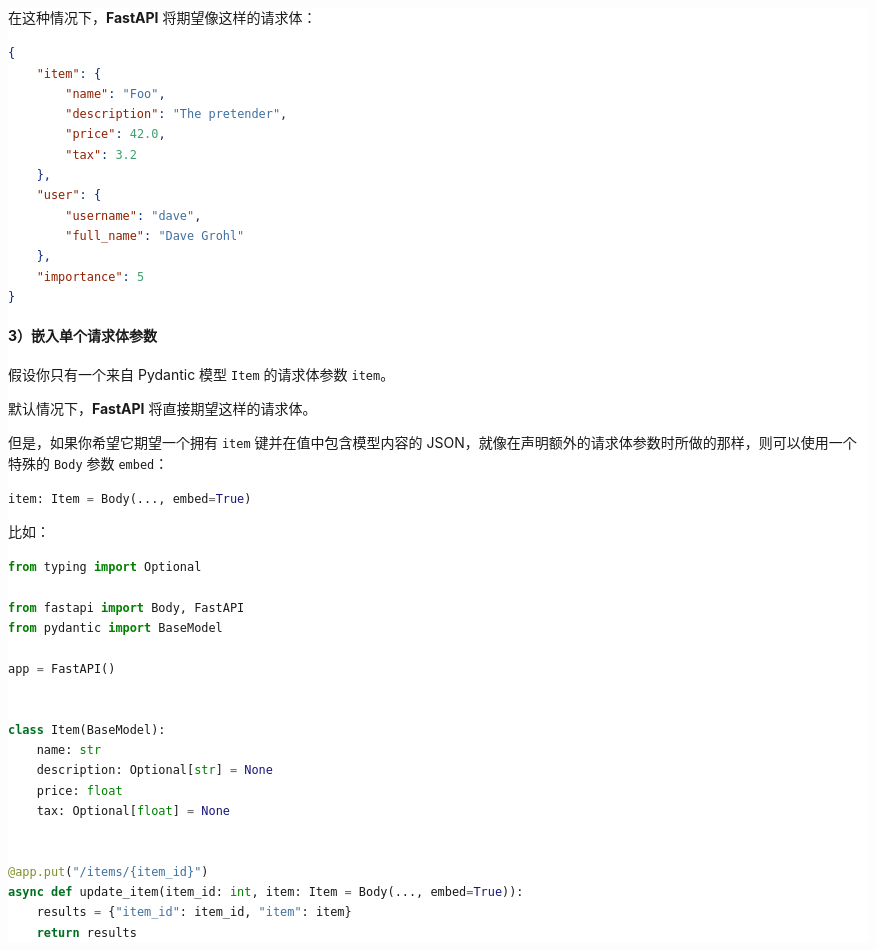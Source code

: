 ```python
```

在这种情况下，**FastAPI** 将期望像这样的请求体：

```json
{
    "item": {
        "name": "Foo",
        "description": "The pretender",
        "price": 42.0,
        "tax": 3.2
    },
    "user": {
        "username": "dave",
        "full_name": "Dave Grohl"
    },
    "importance": 5
}
```

#### 3）嵌入单个请求体参数

假设你只有一个来自 Pydantic 模型 `Item` 的请求体参数 `item`。

默认情况下，**FastAPI** 将直接期望这样的请求体。

但是，如果你希望它期望一个拥有 `item` 键并在值中包含模型内容的 JSON，就像在声明额外的请求体参数时所做的那样，则可以使用一个特殊的 `Body` 参数 `embed`：

```python
item: Item = Body(..., embed=True)
```

比如：

```python
from typing import Optional

from fastapi import Body, FastAPI
from pydantic import BaseModel

app = FastAPI()


class Item(BaseModel):
    name: str
    description: Optional[str] = None
    price: float
    tax: Optional[float] = None


@app.put("/items/{item_id}")
async def update_item(item_id: int, item: Item = Body(..., embed=True)):
    results = {"item_id": item_id, "item": item}
    return results
```
